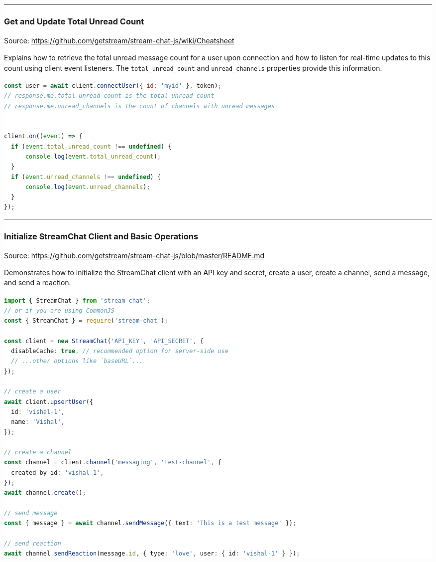 --------------------------------

### Get and Update Total Unread Count

Source: https://github.com/getstream/stream-chat-js/wiki/Cheatsheet

Explains how to retrieve the total unread message count for a user upon connection and how to listen for real-time updates to this count using client event listeners. The `total_unread_count` and `unread_channels` properties provide this information.

```javascript
const user = await client.connectUser({ id: 'myid' }, token);
// response.me.total_unread_count is the total unread count
// response.me.unread_channels is the count of channels with unread messages


client.on((event) => {
  if (event.total_unread_count !== undefined) {
      console.log(event.total_unread_count);
  }
  if (event.unread_channels !== undefined) {
      console.log(event.unread_channels);
  }
});
```

--------------------------------

### Initialize StreamChat Client and Basic Operations

Source: https://github.com/getstream/stream-chat-js/blob/master/README.md

Demonstrates how to initialize the StreamChat client with an API key and secret, create a user, create a channel, send a message, and send a reaction.

```typescript
import { StreamChat } from 'stream-chat';
// or if you are using CommonJS
const { StreamChat } = require('stream-chat');

const client = new StreamChat('API_KEY', 'API_SECRET', {
  disableCache: true, // recommended option for server-side use
  // ...other options like `baseURL`...
});

// create a user
await client.upsertUser({
  id: 'vishal-1',
  name: 'Vishal',
});

// create a channel
const channel = client.channel('messaging', 'test-channel', {
  created_by_id: 'vishal-1',
});
await channel.create();

// send message
const { message } = await channel.sendMessage({ text: 'This is a test message' });

// send reaction
await channel.sendReaction(message.id, { type: 'love', user: { id: 'vishal-1' } });
```
